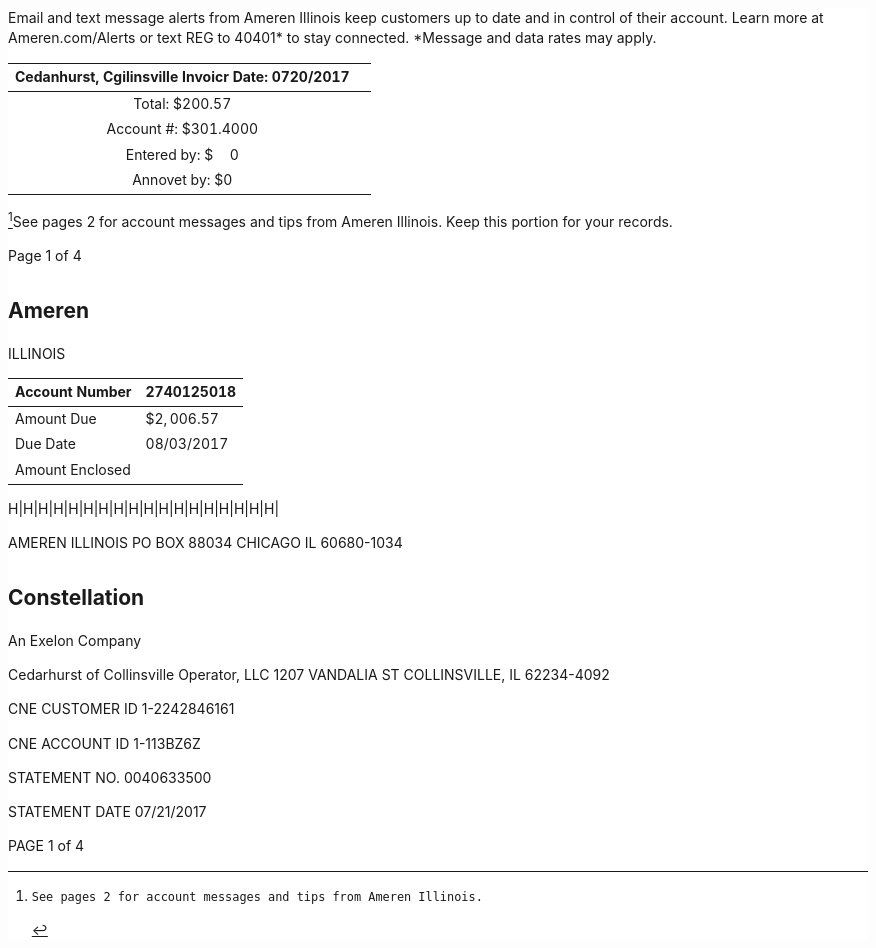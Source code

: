 Email and text message alerts from Ameren Illinois keep customers up to date and in control of their account. Learn more at Ameren.com/Alerts or text REG to 40401* to stay connected.
*Message and data rates may apply.

| Cedanhurst, Cgilinsville Invoicr Date: $0720 / 2017$ |  |
| :--: | :--: |
| Total: $\$ 200.57$ |  |
| Account \#: $\$ 301.4000$ |  |
| Entered by: $\$ \quad 0$ |  |
| Annovet by: $\$ 0$ |  |

[^0]See pages 2 for account messages and tips from Ameren Illinois. Keep this portion for your records.

Page 1 of 4

## Ameren

ILLINOIS

| Account Number | 2740125018 |
| :-- | :-- |
| Amount Due | $\$ 2,006.57$ |
| Due Date | 08/03/2017 |
| Amount Enclosed |  |

H|H|H|H|H|H|H|H|H|H|H|H|H|H|H|H|H|H|

AMEREN ILLINOIS
PO BOX 88034
CHICAGO IL 60680-1034


[^0]:    See pages 2 for account messages and tips from Ameren Illinois.

## Constellation

An Exelon Company

Cedarhurst of Collinsville
Operator, LLC
1207 VANDALIA ST
COLLINSVILLE, IL 62234-4092

CNE CUSTOMER ID 1-2242846161

CNE ACCOUNT ID 1-113BZ6Z

STATEMENT NO. 0040633500

STATEMENT DATE 07/21/2017

PAGE
1 of 4


[^0]:    INT: 1271